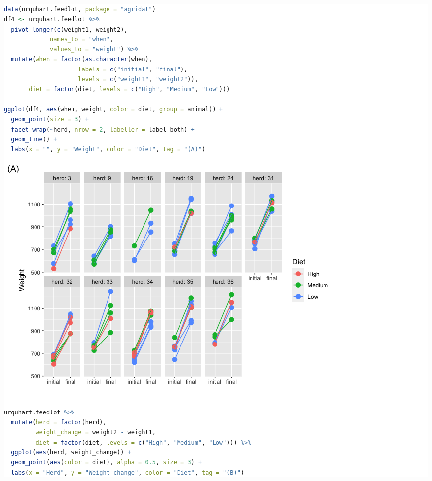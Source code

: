 ``` r
data(urquhart.feedlot, package = "agridat")
df4 <- urquhart.feedlot %>% 
  pivot_longer(c(weight1, weight2), 
             names_to = "when",
             values_to = "weight") %>% 
  mutate(when = factor(as.character(when), 
                     labels = c("initial", "final"),
                     levels = c("weight1", "weight2")),
       diet = factor(diet, levels = c("High", "Medium", "Low")))

ggplot(df4, aes(when, weight, color = diet, group = animal)) + 
  geom_point(size = 3) + 
  facet_wrap(~herd, nrow = 2, labeller = label_both) + 
  geom_line() + 
  labs(x = "", y = "Weight", color = "Diet", tag = "(A)") 
```

![](figures/day3/plot-statistics-1.png)

``` r
urquhart.feedlot %>% 
  mutate(herd = factor(herd),
         weight_change = weight2 - weight1,
         diet = factor(diet, levels = c("High", "Medium", "Low"))) %>% 
  ggplot(aes(herd, weight_change)) + 
  geom_point(aes(color = diet), alpha = 0.5, size = 3) + 
  labs(x = "Herd", y = "Weight change", color = "Diet", tag = "(B)") 
```
